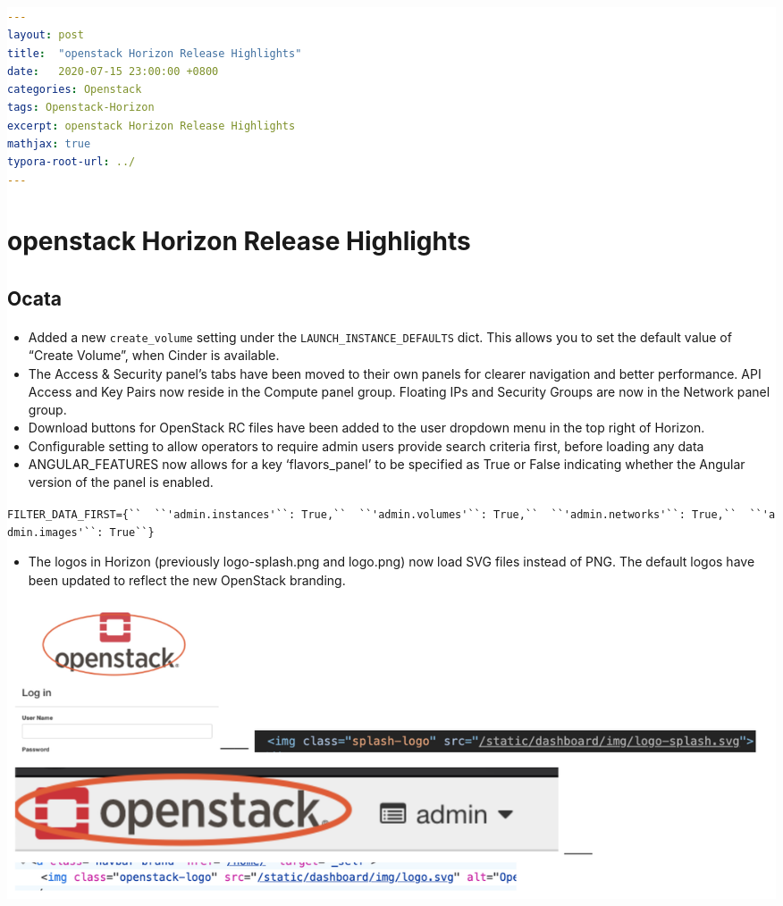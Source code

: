 ```yaml
---
layout: post
title:  "openstack Horizon Release Highlights"
date:   2020-07-15 23:00:00 +0800
categories: Openstack
tags: Openstack-Horizon
excerpt: openstack Horizon Release Highlights
mathjax: true
typora-root-url: ../
---
```


# openstack Horizon Release Highlights

## Ocata

- Added a new `create_volume` setting under the `LAUNCH_INSTANCE_DEFAULTS` dict. This allows you to set the default value of “Create Volume”, when Cinder is available.
- The Access & Security panel’s tabs have been moved to their own panels for clearer navigation and better performance. API Access and Key Pairs now reside in the Compute panel group. Floating IPs and Security Groups are now in the Network panel group.
- Download buttons for OpenStack RC files have been added to the user dropdown menu in the top right of Horizon.
- Configurable setting to allow operators to require admin users provide search criteria first, before loading any data
- ANGULAR_FEATURES now allows for a key ‘flavors_panel’ to be specified as True or False indicating whether the Angular version of the panel is enabled.

```
FILTER_DATA_FIRST={``  ``'admin.instances'``: True,``  ``'admin.volumes'``: True,``  ``'admin.networks'``: True,``  ``'admin.images'``: True``}
```

- The logos in Horizon (previously logo-splash.png and logo.png) now load SVG files instead of PNG. The default logos have been updated to reflect the new OpenStack branding.

![image-20200715173507859](/../assets/images/image-20200715173507859.png)
